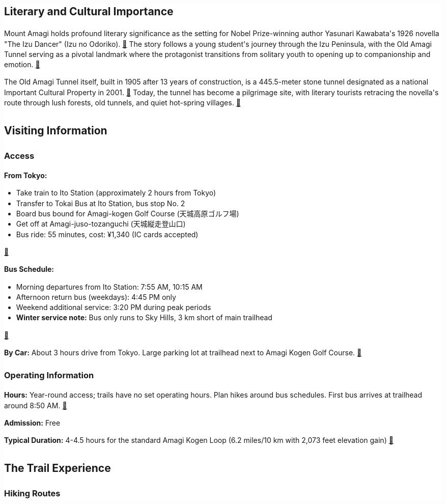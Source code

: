 ## Literary and Cultural Importance

Mount Amagi holds profound literary significance as the setting for Nobel Prize-winning author Yasunari Kawabata's 1926 novella "The Izu Dancer" (Izu no Odoriko). [🔗](https://en.wikipedia.org/wiki/The_Dancing_Girl_of_Izu) The story follows a young student's journey through the Izu Peninsula, with the Old Amagi Tunnel serving as a pivotal landmark where the protagonist transitions from solitary youth to opening up to companionship and emotion. [🔗](https://voyapon.com/kawabata-izu-dancer-literary-journey/)

The Old Amagi Tunnel itself, built in 1905 after 13 years of construction, is a 445.5-meter stone tunnel designated as a national Important Cultural Property in 2001. [🔗](https://hikingtokyo.com/2025/06/08/hiking-the-odoriko-trail-highest-point-719m-izu-city-shizuoka-prefecture-saturday-april-19-2025/) Today, the tunnel has become a pilgrimage site, with literary tourists retracing the novella's route through lush forests, old tunnels, and quiet hot-spring villages. [🔗](https://voyapon.com/kawabata-izu-dancer-literary-journey/)

## Visiting Information

### Access

**From Tokyo:**
- Take train to Ito Station (approximately 2 hours from Tokyo)
- Transfer to Tokai Bus at Ito Station, bus stop No. 2
- Board bus bound for Amagi-kogen Golf Course (天城高原ゴルフ場)
- Get off at Amagi-juso-tozanguchi (天城縦走登山口)
- Bus ride: 55 minutes, cost: ¥1,340 (IC cards accepted)

[🔗](https://www.lostfilipina.com/2020/11/mt-amagi.html)

**Bus Schedule:**
- Morning departures from Ito Station: 7:55 AM, 10:15 AM
- Afternoon return bus (weekdays): 4:45 PM only
- Weekend additional service: 3:20 PM during peak periods
- **Winter service note:** Bus only runs to Sky Hills, 3 km short of main trailhead

[🔗](https://www.lostfilipina.com/2020/11/mt-amagi.html)

**By Car:** About 3 hours drive from Tokyo. Large parking lot at trailhead next to Amagi Kogen Golf Course. [🔗](https://www.hikemasterjapan.com/mt-akagi)

### Operating Information

**Hours:** Year-round access; trails have no set operating hours. Plan hikes around bus schedules. First bus arrives at trailhead around 8:50 AM. [🔗](https://hikinginjapan.com/2008/04/24/mt-amagi/)

**Admission:** Free

**Typical Duration:** 4-4.5 hours for the standard Amagi Kogen Loop (6.2 miles/10 km with 2,073 feet elevation gain) [🔗](https://www.alltrails.com/trail/japan/shizuoka/mount-amagi-amagi-kogen-loop)

## The Trail Experience

### Hiking Routes
